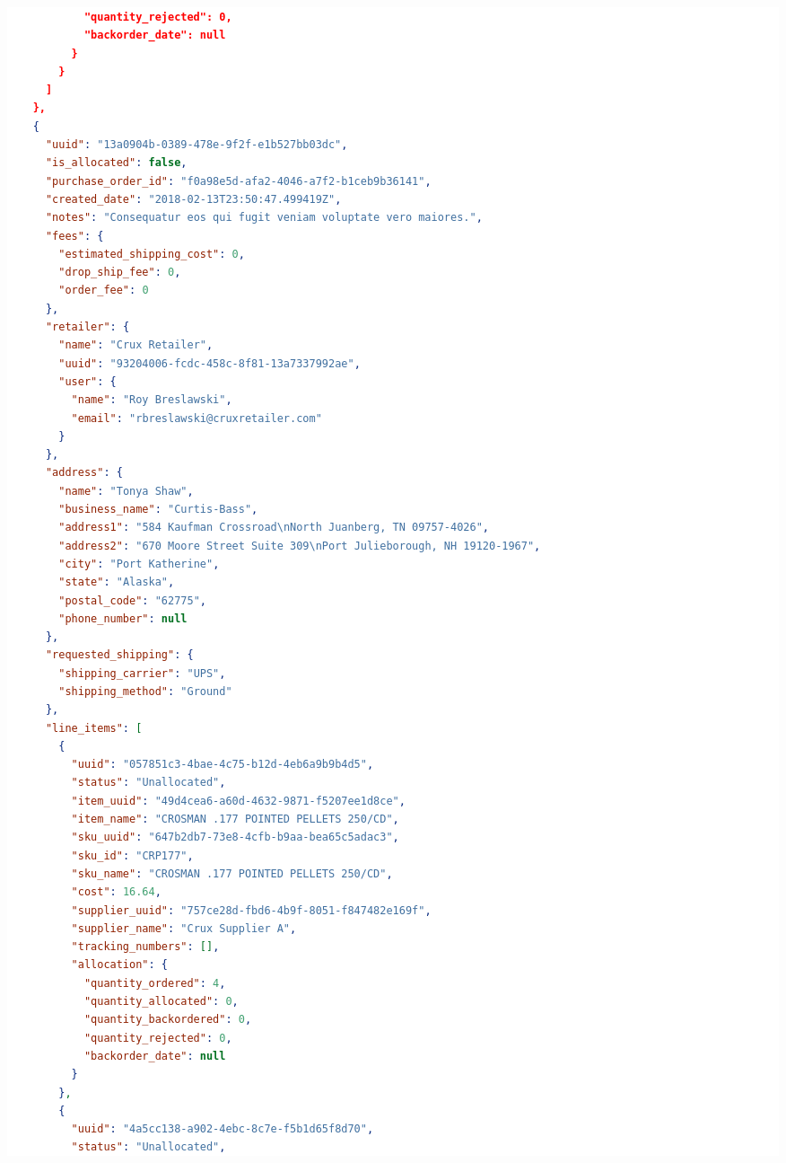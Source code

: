   ~~~ json
              "quantity_rejected": 0,
              "backorder_date": null
            }
          }
        ]
      },
      {
        "uuid": "13a0904b-0389-478e-9f2f-e1b527bb03dc",
        "is_allocated": false,
        "purchase_order_id": "f0a98e5d-afa2-4046-a7f2-b1ceb9b36141",
        "created_date": "2018-02-13T23:50:47.499419Z",
        "notes": "Consequatur eos qui fugit veniam voluptate vero maiores.",
        "fees": {
          "estimated_shipping_cost": 0,
          "drop_ship_fee": 0,
          "order_fee": 0
        },
        "retailer": {
          "name": "Crux Retailer",
          "uuid": "93204006-fcdc-458c-8f81-13a7337992ae",
          "user": {
            "name": "Roy Breslawski",
            "email": "rbreslawski@cruxretailer.com"
          }
        },
        "address": {
          "name": "Tonya Shaw",
          "business_name": "Curtis-Bass",
          "address1": "584 Kaufman Crossroad\nNorth Juanberg, TN 09757-4026",
          "address2": "670 Moore Street Suite 309\nPort Julieborough, NH 19120-1967",
          "city": "Port Katherine",
          "state": "Alaska",
          "postal_code": "62775",
          "phone_number": null
        },
        "requested_shipping": {
          "shipping_carrier": "UPS",
          "shipping_method": "Ground"
        },
        "line_items": [
          {
            "uuid": "057851c3-4bae-4c75-b12d-4eb6a9b9b4d5",
            "status": "Unallocated",
            "item_uuid": "49d4cea6-a60d-4632-9871-f5207ee1d8ce",
            "item_name": "CROSMAN .177 POINTED PELLETS 250/CD",
            "sku_uuid": "647b2db7-73e8-4cfb-b9aa-bea65c5adac3",
            "sku_id": "CRP177",
            "sku_name": "CROSMAN .177 POINTED PELLETS 250/CD",
            "cost": 16.64,
            "supplier_uuid": "757ce28d-fbd6-4b9f-8051-f847482e169f",
            "supplier_name": "Crux Supplier A",
            "tracking_numbers": [],
            "allocation": {
              "quantity_ordered": 4,
              "quantity_allocated": 0,
              "quantity_backordered": 0,
              "quantity_rejected": 0,
              "backorder_date": null
            }
          },
          {
            "uuid": "4a5cc138-a902-4ebc-8c7e-f5b1d65f8d70",
            "status": "Unallocated",
  ~~~